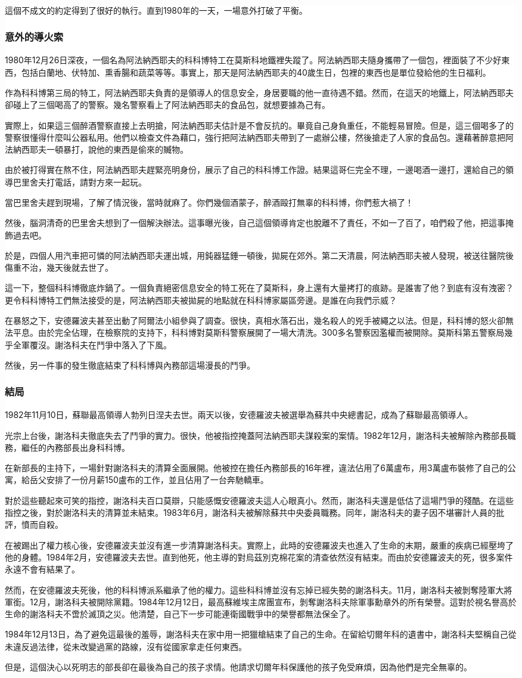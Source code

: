 這個不成文的約定得到了很好的執行。直到1980年的一天，一場意外打破了平衡。

### 意外的導火索

1980年12月26日深夜，一個名為阿法納西耶夫的科科博特工在莫斯科地鐵裡失蹤了。阿法納西耶夫隨身攜帶了一個包，裡面裝了不少好東西，包括白蘭地、伏特加、熏香腸和蔬菜等等。事實上，那天是阿法納西耶夫的40歲生日，包裡的東西也是單位發給他的生日福利。

作為科科博第三局的特工，阿法納西耶夫負責的是領導人的信息安全，身居要職的他一直待遇不錯。然而，在這天的地鐵上，阿法納西耶夫卻碰上了三個喝高了的警察。幾名警察看上了阿法納西耶夫的食品包，就想要據為己有。

實際上，如果這三個醉酒警察直接上去明搶，阿法納西耶夫估計是不會反抗的。畢竟自己身負重任，不能輕易冒險。但是，這三個喝多了的警察很懂得什麼叫公器私用。他們以檢查文件為藉口，強行把阿法納西耶夫帶到了一處辦公樓，然後搶走了人家的食品包。還藉著醉意把阿法納西耶夫一頓暴打，說他的東西是偷來的贓物。

由於被打得實在熬不住，阿法納西耶夫趕緊亮明身份，展示了自己的科科博工作證。結果這哥仨完全不理，一邊喝酒一邊打，還給自己的領導巴里舍夫打電話，請對方來一起玩。

當巴里舍夫趕到現場，了解了情況後，當時就麻了。你們幾個酒蒙子，醉酒毆打無辜的科科博，你們惹大禍了！

然後，腦洞清奇的巴里舍夫想到了一個解決辦法。這事曝光後，自己這個領導肯定也脫離不了責任，不如一了百了，咱們殺了他，把這事掩飾過去吧。

於是，四個人用汽車把可憐的阿法納西耶夫運出城，用鈍器猛錘一頓後，拋屍在郊外。第二天清晨，阿法納西耶夫被人發現，被送往醫院後傷重不治，幾天後就去世了。

這一下，整個科科博徹底炸鍋了。一個負責絕密信息安全的特工死在了莫斯科，身上還有大量拷打的痕跡。是誰害了他？到底有沒有洩密？更令科科博特工們無法接受的是，阿法納西耶夫被拋屍的地點就在科科博家屬區旁邊。是誰在向我們示威？

在暴怒之下，安德羅波夫甚至出動了阿爾法小組參與了調查。很快，真相水落石出，幾名殺人的兇手被繩之以法。但是，科科博的怒火卻無法平息。由於完全佔理，在檢察院的支持下，科科博對莫斯科警察展開了一場大清洗。300多名警察因濫權而被開除。莫斯科第五警察局幾乎全軍覆沒。謝洛科夫在鬥爭中落入了下風。

然後，另一件事的發生徹底結束了科科博與內務部這場漫長的鬥爭。

### 結局

1982年11月10日，蘇聯最高領導人勃列日涅夫去世。兩天以後，安德羅波夫被選舉為蘇共中央總書記，成為了蘇聯最高領導人。

光宗上台後，謝洛科夫徹底失去了鬥爭的實力。很快，他被指控掩蓋阿法納西耶夫謀殺案的案情。1982年12月，謝洛科夫被解除內務部長職務，繼任的內務部長出身科科博。

在新部長的主持下，一場針對謝洛科夫的清算全面展開。他被控在擔任內務部長的16年裡，違法佔用了6萬盧布，用3萬盧布裝修了自己的公寓，給岳父安排了一份月薪150盧布的工作，並且佔用了一台奔馳轎車。

對於這些聽起來可笑的指控，謝洛科夫百口莫辯，只能感慨安德羅波夫這人心眼真小。然而，謝洛科夫還是低估了這場鬥爭的殘酷。在這些指控之後，對於謝洛科夫的清算並未結束。1983年6月，謝洛科夫被解除蘇共中央委員職務。同年，謝洛科夫的妻子因不堪審計人員的批評，憤而自殺。

在被踢出了權力核心後，安德羅波夫並沒有進一步清算謝洛科夫。實際上，此時的安德羅波夫也進入了生命的末期，嚴重的疾病已經壓垮了他的身體。1984年2月，安德羅波夫去世。直到他死，他主導的對烏茲別克棉花案的清查依然沒有結束。而由於安德羅波夫的死，很多案件永遠不會有結果了。

然而，在安德羅波夫死後，他的科科博派系繼承了他的權力。這些科科博並沒有忘掉已經失勢的謝洛科夫。11月，謝洛科夫被剝奪陸軍大將軍銜。12月，謝洛科夫被開除黨籍。1984年12月12日，最高蘇維埃主席團宣布，剝奪謝洛科夫除軍事勳章外的所有榮譽。這對於視名譽高於生命的謝洛科夫不啻於滅頂之災。他清楚，自己下一步可能連衛國戰爭中的榮譽都無法保全了。

1984年12月13日，為了避免這最後的羞辱，謝洛科夫在家中用一把獵槍結束了自己的生命。在留給切爾年科的遺書中，謝洛科夫堅稱自己從未違反過法律，從未改變過黨的路線，沒有從國家拿走任何東西。

但是，這個決心以死明志的部長卻在最後為自己的孩子求情。他請求切爾年科保護他的孩子免受麻煩，因為他們是完全無辜的。

